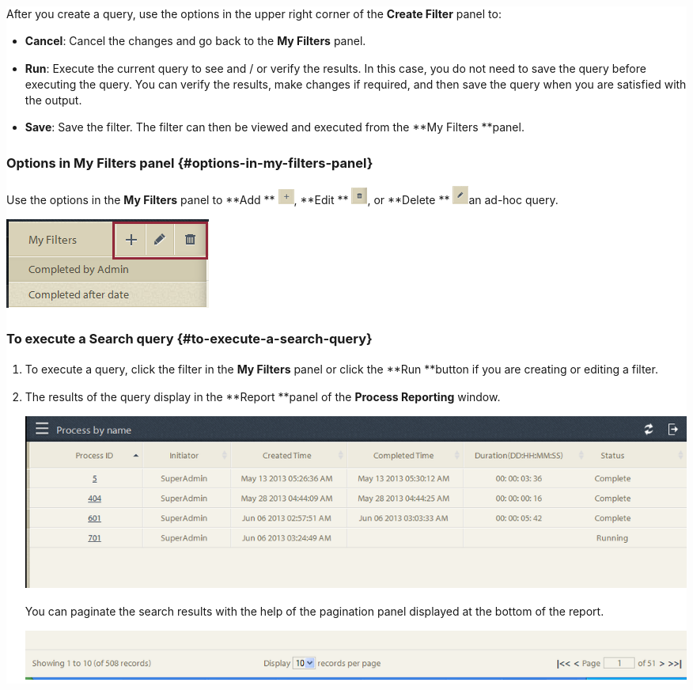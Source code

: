 After you create a query, use the options in the upper right corner of the **Create Filter** panel to:

* **Cancel**: Cancel the changes and go back to the **My Filters** panel.

* **Run**: Execute the current query to see and / or verify the results. In this case, you do not need to save the query before executing the query. You can verify the results, make changes if required, and then save the query when you are satisfied with the output.  

* **Save**: Save the filter. The filter can then be viewed and executed from the **My Filters **panel.

### Options in My Filters panel {#options-in-my-filters-panel}

Use the options in the **My Filters** panel to **Add ** ![](assets/lc_pr_add_filter.png), **Edit ** ![](assets/lc_pr_delete_filter.png), or **Delete ** ![](assets/lc_pr_edit_filter.png)an ad-hoc query.

![](assets/my_filters_options.png)

### To execute a Search query {#to-execute-a-search-query}

1. To execute a query, click the filter in the **My Filters** panel or click the **Run **button if you are creating or editing a filter.
1. The results of the query display in the **Report **panel of the **Process Reporting** window.

   ![](assets/process_search_result.png)

   You can paginate the search results with the help of the pagination panel displayed at the bottom of the report.

   ![](assets/process_result_pgn.png)
